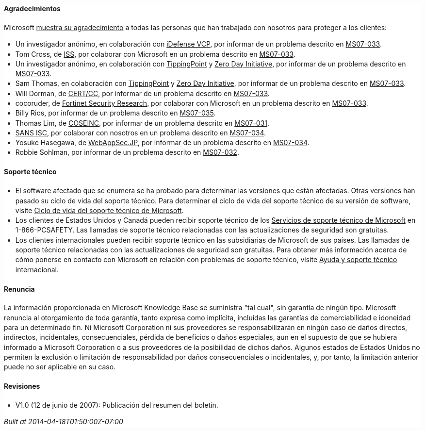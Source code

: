 #### Agradecimientos

Microsoft [muestra su agradecimiento](http://go.microsoft.com/fwlink/?linkid=21127) a todas las personas que han trabajado con nosotros para proteger a los clientes:

-   Un investigador anónimo, en colaboración con [iDefense VCP](http://idefense.com/), por informar de un problema descrito en [MS07-033](http://technet.microsoft.com/security/bulletin/ms07-033).
-   Tom Cross, de [ISS](http://www.iss.net/), por colaborar con Microsoft en un problema descrito en [MS07-033](http://technet.microsoft.com/security/bulletin/ms07-033).
-   Un investigador anónimo, en colaboración con [TippingPoint](http://www.tippingpoint.com/) y [Zero Day Initiative](http://www.zerodayinitiative.com/), por informar de un problema descrito en [MS07-033](http://technet.microsoft.com/security/bulletin/ms07-033).
-   Sam Thomas, en colaboración con [TippingPoint](http://www.tippingpoint.com/) y [Zero Day Initiative](http://www.zerodayinitiative.com/), por informar de un problema descrito en [MS07-033](http://technet.microsoft.com/security/bulletin/ms07-033).
-   Will Dorman, de [CERT/CC](http://www.cert.org/certcc.html), por informar de un problema descrito en [MS07-033](http://technet.microsoft.com/security/bulletin/ms07-033).
-   cocoruder, de [Fortinet Security Research](http://www.fortinet.com/), por colaborar con Microsoft en un problema descrito en [MS07-033](http://technet.microsoft.com/security/bulletin/ms07-033).
-   Billy Rios, por informar de un problema descrito en [MS07-035](http://technet.microsoft.com/security/bulletin/ms07-035).
-   Thomas Lim, de [COSEINC](http://www.coseinc.com/), por informar de un problema descrito en [MS07-031](http://technet.microsoft.com/security/bulletin/ms07-031).
-   [SANS ISC](http://isc.sans.org/), por colaborar con nosotros en un problema descrito en [MS07-034](http://technet.microsoft.com/security/bulletin/ms07-034).
-   Yosuke Hasegawa, de [WebAppSec.JP](https://www.webappsec.jp/), por informar de un problema descrito en [MS07-034](http://technet.microsoft.com/security/bulletin/ms07-034).
-   Robbie Sohlman, por informar de un problema descrito en [MS07-032](http://technet.microsoft.com/security/bulletin/ms07-032).

#### Soporte técnico

-   El software afectado que se enumera se ha probado para determinar las versiones que están afectadas. Otras versiones han pasado su ciclo de vida del soporte técnico. Para determinar el ciclo de vida del soporte técnico de su versión de software, visite [Ciclo de vida del soporte técnico de Microsoft](http://go.microsoft.com/fwlink/?linkid=21742).
-   Los clientes de Estados Unidos y Canadá pueden recibir soporte técnico de los [Servicios de soporte técnico de Microsoft](http://support.microsoft.com/default.aspx?scid=fh;es-es;incidentsubmit) en 1-866-PCSAFETY. Las llamadas de soporte técnico relacionadas con las actualizaciones de seguridad son gratuitas.
-   Los clientes internacionales pueden recibir soporte técnico en las subsidiarias de Microsoft de sus países. Las llamadas de soporte técnico relacionadas con las actualizaciones de seguridad son gratuitas. Para obtener más información acerca de cómo ponerse en contacto con Microsoft en relación con problemas de soporte técnico, visite [Ayuda y soporte técnico](http://go.microsoft.com/fwlink/?linkid=21155) internacional.

#### Renuncia

La información proporcionada en Microsoft Knowledge Base se suministra "tal cual", sin garantía de ningún tipo. Microsoft renuncia al otorgamiento de toda garantía, tanto expresa como implícita, incluidas las garantías de comerciabilidad e idoneidad para un determinado fin. Ni Microsoft Corporation ni sus proveedores se responsabilizarán en ningún caso de daños directos, indirectos, incidentales, consecuenciales, pérdida de beneficios o daños especiales, aun en el supuesto de que se hubiera informado a Microsoft Corporation o a sus proveedores de la posibilidad de dichos daños. Algunos estados de Estados Unidos no permiten la exclusión o limitación de responsabilidad por daños consecuenciales o incidentales, y, por tanto, la limitación anterior puede no ser aplicable en su caso.

#### Revisiones

-   V1.0 (12 de junio de 2007): Publicación del resumen del boletín.

*Built at 2014-04-18T01:50:00Z-07:00*
